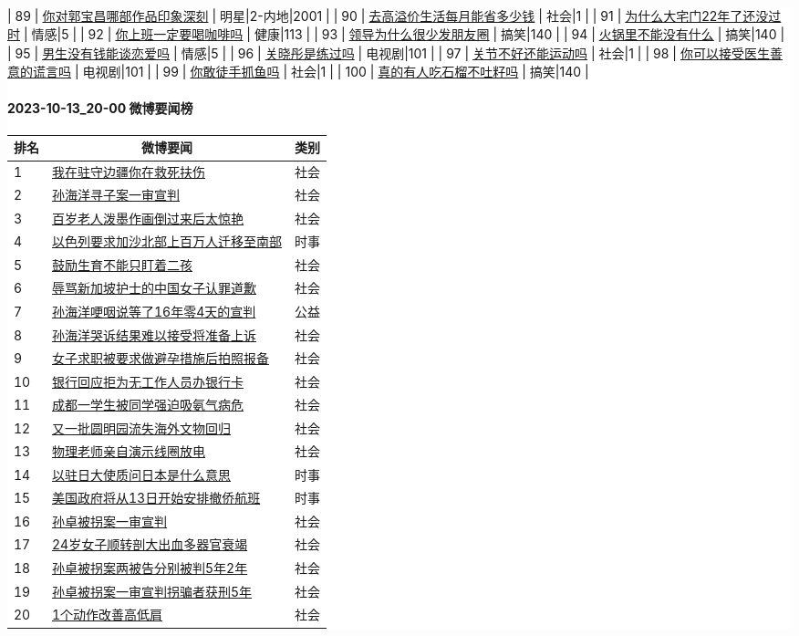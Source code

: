 | 89 | [你对郭宝昌哪部作品印象深刻](https://s.weibo.com/weibo?q=%23%E4%BD%A0%E5%AF%B9%E9%83%AD%E5%AE%9D%E6%98%8C%E5%93%AA%E9%83%A8%E4%BD%9C%E5%93%81%E5%8D%B0%E8%B1%A1%E6%B7%B1%E5%88%BB%23) | 明星|2-内地|2001 |
| 90 | [去高溢价生活每月能省多少钱](https://s.weibo.com/weibo?q=%23%E5%8E%BB%E9%AB%98%E6%BA%A2%E4%BB%B7%E7%94%9F%E6%B4%BB%E6%AF%8F%E6%9C%88%E8%83%BD%E7%9C%81%E5%A4%9A%E5%B0%91%E9%92%B1%23) | 社会|1 |
| 91 | [为什么大宅门22年了还没过时](https://s.weibo.com/weibo?q=%23%E4%B8%BA%E4%BB%80%E4%B9%88%E5%A4%A7%E5%AE%85%E9%97%A822%E5%B9%B4%E4%BA%86%E8%BF%98%E6%B2%A1%E8%BF%87%E6%97%B6%23) | 情感|5 |
| 92 | [你上班一定要喝咖啡吗](https://s.weibo.com/weibo?q=%23%E4%BD%A0%E4%B8%8A%E7%8F%AD%E4%B8%80%E5%AE%9A%E8%A6%81%E5%96%9D%E5%92%96%E5%95%A1%E5%90%97%23) | 健康|113 |
| 93 | [领导为什么很少发朋友圈](https://s.weibo.com/weibo?q=%23%E9%A2%86%E5%AF%BC%E4%B8%BA%E4%BB%80%E4%B9%88%E5%BE%88%E5%B0%91%E5%8F%91%E6%9C%8B%E5%8F%8B%E5%9C%88%23) | 搞笑|140 |
| 94 | [火锅里不能没有什么](https://s.weibo.com/weibo?q=%23%E7%81%AB%E9%94%85%E9%87%8C%E4%B8%8D%E8%83%BD%E6%B2%A1%E6%9C%89%E4%BB%80%E4%B9%88%23) | 搞笑|140 |
| 95 | [男生没有钱能谈恋爱吗](https://s.weibo.com/weibo?q=%23%E7%94%B7%E7%94%9F%E6%B2%A1%E6%9C%89%E9%92%B1%E8%83%BD%E8%B0%88%E6%81%8B%E7%88%B1%E5%90%97%23) | 情感|5 |
| 96 | [关晓彤是练过吗](https://s.weibo.com/weibo?q=%23%E5%85%B3%E6%99%93%E5%BD%A4%E6%98%AF%E7%BB%83%E8%BF%87%E5%90%97%23) | 电视剧|101 |
| 97 | [关节不好还能运动吗](https://s.weibo.com/weibo?q=%23%E5%85%B3%E8%8A%82%E4%B8%8D%E5%A5%BD%E8%BF%98%E8%83%BD%E8%BF%90%E5%8A%A8%E5%90%97%23) | 社会|1 |
| 98 | [你可以接受医生善意的谎言吗](https://s.weibo.com/weibo?q=%23%E4%BD%A0%E5%8F%AF%E4%BB%A5%E6%8E%A5%E5%8F%97%E5%8C%BB%E7%94%9F%E5%96%84%E6%84%8F%E7%9A%84%E8%B0%8E%E8%A8%80%E5%90%97%23) | 电视剧|101 |
| 99 | [你敢徒手抓鱼吗](https://s.weibo.com/weibo?q=%23%E4%BD%A0%E6%95%A2%E5%BE%92%E6%89%8B%E6%8A%93%E9%B1%BC%E5%90%97%23) | 社会|1 |
| 100 | [真的有人吃石榴不吐籽吗](https://s.weibo.com/weibo?q=%23%E7%9C%9F%E7%9A%84%E6%9C%89%E4%BA%BA%E5%90%83%E7%9F%B3%E6%A6%B4%E4%B8%8D%E5%90%90%E7%B1%BD%E5%90%97%23) | 搞笑|140 |
#### 2023-10-13_20-00  微博要闻榜

| 排名 | 微博要闻 | 类别 |
| --- | --- | --- |
| 1 | [我在驻守边疆你在救死扶伤](https://s.weibo.com/weibo?q=%23%E6%88%91%E5%9C%A8%E9%A9%BB%E5%AE%88%E8%BE%B9%E7%96%86%E4%BD%A0%E5%9C%A8%E6%95%91%E6%AD%BB%E6%89%B6%E4%BC%A4%23) | 社会|1 |
| 2 | [孙海洋寻子案一审宣判](https://s.weibo.com/weibo?q=%23%E5%AD%99%E6%B5%B7%E6%B4%8B%E5%AF%BB%E5%AD%90%E6%A1%88%E4%B8%80%E5%AE%A1%E5%AE%A3%E5%88%A4%23) | 社会|1 |
| 3 | [百岁老人泼墨作画倒过来后太惊艳](https://s.weibo.com/weibo?q=%23%E7%99%BE%E5%B2%81%E8%80%81%E4%BA%BA%E6%B3%BC%E5%A2%A8%E4%BD%9C%E7%94%BB%E5%80%92%E8%BF%87%E6%9D%A5%E5%90%8E%E5%A4%AA%E6%83%8A%E8%89%B3%23) | 社会|1 |
| 4 | [以色列要求加沙北部上百万人迁移至南部](https://s.weibo.com/weibo?q=%23%E4%BB%A5%E8%89%B2%E5%88%97%E8%A6%81%E6%B1%82%E5%8A%A0%E6%B2%99%E5%8C%97%E9%83%A8%E4%B8%8A%E7%99%BE%E4%B8%87%E4%BA%BA%E8%BF%81%E7%A7%BB%E8%87%B3%E5%8D%97%E9%83%A8%23) | 时事|500 |
| 5 | [鼓励生育不能只盯着二孩](https://s.weibo.com/weibo?q=%23%E9%BC%93%E5%8A%B1%E7%94%9F%E8%82%B2%E4%B8%8D%E8%83%BD%E5%8F%AA%E7%9B%AF%E7%9D%80%E4%BA%8C%E5%AD%A9%23) | 社会|1 |
| 6 | [辱骂新加坡护士的中国女子认罪道歉](https://s.weibo.com/weibo?q=%23%E8%BE%B1%E9%AA%82%E6%96%B0%E5%8A%A0%E5%9D%A1%E6%8A%A4%E5%A3%AB%E7%9A%84%E4%B8%AD%E5%9B%BD%E5%A5%B3%E5%AD%90%E8%AE%A4%E7%BD%AA%E9%81%93%E6%AD%89%23) | 社会|1 |
| 7 | [孙海洋哽咽说等了16年零4天的宣判](https://s.weibo.com/weibo?q=%23%E5%AD%99%E6%B5%B7%E6%B4%8B%E5%93%BD%E5%92%BD%E8%AF%B4%E7%AD%89%E4%BA%8616%E5%B9%B4%E9%9B%B64%E5%A4%A9%E7%9A%84%E5%AE%A3%E5%88%A4%23) | 公益|6 |
| 8 | [孙海洋哭诉结果难以接受将准备上诉](https://s.weibo.com/weibo?q=%23%E5%AD%99%E6%B5%B7%E6%B4%8B%E5%93%AD%E8%AF%89%E7%BB%93%E6%9E%9C%E9%9A%BE%E4%BB%A5%E6%8E%A5%E5%8F%97%E5%B0%86%E5%87%86%E5%A4%87%E4%B8%8A%E8%AF%89%23) | 社会|1 |
| 9 | [女子求职被要求做避孕措施后拍照报备](https://s.weibo.com/weibo?q=%23%E5%A5%B3%E5%AD%90%E6%B1%82%E8%81%8C%E8%A2%AB%E8%A6%81%E6%B1%82%E5%81%9A%E9%81%BF%E5%AD%95%E6%8E%AA%E6%96%BD%E5%90%8E%E6%8B%8D%E7%85%A7%E6%8A%A5%E5%A4%87%23) | 社会|1 |
| 10 | [银行回应拒为无工作人员办银行卡](https://s.weibo.com/weibo?q=%23%E9%93%B6%E8%A1%8C%E5%9B%9E%E5%BA%94%E6%8B%92%E4%B8%BA%E6%97%A0%E5%B7%A5%E4%BD%9C%E4%BA%BA%E5%91%98%E5%8A%9E%E9%93%B6%E8%A1%8C%E5%8D%A1%23) | 社会|1 |
| 11 | [成都一学生被同学强迫吸氨气病危](https://s.weibo.com/weibo?q=%23%E6%88%90%E9%83%BD%E4%B8%80%E5%AD%A6%E7%94%9F%E8%A2%AB%E5%90%8C%E5%AD%A6%E5%BC%BA%E8%BF%AB%E5%90%B8%E6%B0%A8%E6%B0%94%E7%97%85%E5%8D%B1%23) | 社会|1 |
| 12 | [又一批圆明园流失海外文物回归](https://s.weibo.com/weibo?q=%23%E5%8F%88%E4%B8%80%E6%89%B9%E5%9C%86%E6%98%8E%E5%9B%AD%E6%B5%81%E5%A4%B1%E6%B5%B7%E5%A4%96%E6%96%87%E7%89%A9%E5%9B%9E%E5%BD%92%23) | 社会|1 |
| 13 | [物理老师亲自演示线圈放电](https://s.weibo.com/weibo?q=%23%E7%89%A9%E7%90%86%E8%80%81%E5%B8%88%E4%BA%B2%E8%87%AA%E6%BC%94%E7%A4%BA%E7%BA%BF%E5%9C%88%E6%94%BE%E7%94%B5%23) | 社会|1 |
| 14 | [以驻日大使质问日本是什么意思](https://s.weibo.com/weibo?q=%23%E4%BB%A5%E9%A9%BB%E6%97%A5%E5%A4%A7%E4%BD%BF%E8%B4%A8%E9%97%AE%E6%97%A5%E6%9C%AC%E6%98%AF%E4%BB%80%E4%B9%88%E6%84%8F%E6%80%9D%23) | 时事|500 |
| 15 | [美国政府将从13日开始安排撤侨航班](https://s.weibo.com/weibo?q=%23%E7%BE%8E%E5%9B%BD%E6%94%BF%E5%BA%9C%E5%B0%86%E4%BB%8E13%E6%97%A5%E5%BC%80%E5%A7%8B%E5%AE%89%E6%8E%92%E6%92%A4%E4%BE%A8%E8%88%AA%E7%8F%AD%23) | 时事|500 |
| 16 | [孙卓被拐案一审宣判](https://s.weibo.com/weibo?q=%23%E5%AD%99%E5%8D%93%E8%A2%AB%E6%8B%90%E6%A1%88%E4%B8%80%E5%AE%A1%E5%AE%A3%E5%88%A4%23) | 社会|1 |
| 17 | [24岁女子顺转剖大出血多器官衰竭](https://s.weibo.com/weibo?q=%2324%E5%B2%81%E5%A5%B3%E5%AD%90%E9%A1%BA%E8%BD%AC%E5%89%96%E5%A4%A7%E5%87%BA%E8%A1%80%E5%A4%9A%E5%99%A8%E5%AE%98%E8%A1%B0%E7%AB%AD%23) | 社会|1 |
| 18 | [孙卓被拐案两被告分别被判5年2年](https://s.weibo.com/weibo?q=%23%E5%AD%99%E5%8D%93%E8%A2%AB%E6%8B%90%E6%A1%88%E4%B8%A4%E8%A2%AB%E5%91%8A%E5%88%86%E5%88%AB%E8%A2%AB%E5%88%A45%E5%B9%B42%E5%B9%B4%23) | 社会|1 |
| 19 | [孙卓被拐案一审宣判拐骗者获刑5年](https://s.weibo.com/weibo?q=%23%E5%AD%99%E5%8D%93%E8%A2%AB%E6%8B%90%E6%A1%88%E4%B8%80%E5%AE%A1%E5%AE%A3%E5%88%A4%E6%8B%90%E9%AA%97%E8%80%85%E8%8E%B7%E5%88%915%E5%B9%B4%23) | 社会|1 |
| 20 | [1个动作改善高低肩](https://s.weibo.com/weibo?q=%231%E4%B8%AA%E5%8A%A8%E4%BD%9C%E6%94%B9%E5%96%84%E9%AB%98%E4%BD%8E%E8%82%A9%23) | 社会|1 |